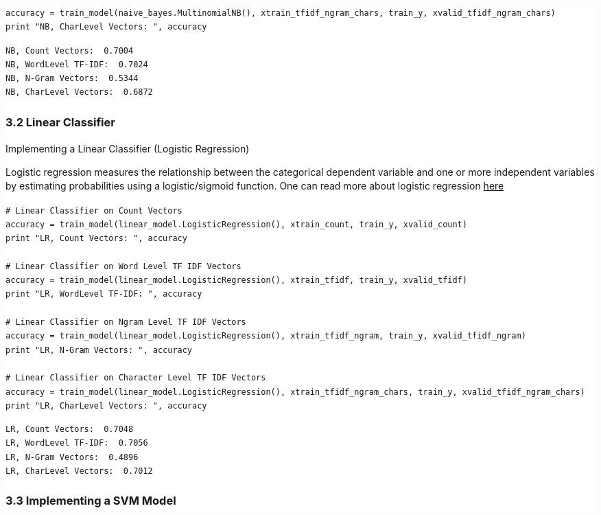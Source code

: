 ```
accuracy = train_model(naive_bayes.MultinomialNB(), xtrain_tfidf_ngram_chars, train_y, xvalid_tfidf_ngram_chars)
print "NB, CharLevel Vectors: ", accuracy
```



```
NB, Count Vectors:  0.7004
NB, WordLevel TF-IDF:  0.7024
NB, N-Gram Vectors:  0.5344
NB, CharLevel Vectors:  0.6872
```



### 3.2 Linear Classifier

Implementing a Linear Classifier (Logistic Regression)

Logistic regression measures the relationship between the categorical dependent variable and one or more independent variables by estimating probabilities using a logistic/sigmoid function. One can read more about logistic regression [here](https://www.analyticsvidhya.com/blog/2015/10/basics-logistic-regression/)

```
# Linear Classifier on Count Vectors
accuracy = train_model(linear_model.LogisticRegression(), xtrain_count, train_y, xvalid_count)
print "LR, Count Vectors: ", accuracy

# Linear Classifier on Word Level TF IDF Vectors
accuracy = train_model(linear_model.LogisticRegression(), xtrain_tfidf, train_y, xvalid_tfidf)
print "LR, WordLevel TF-IDF: ", accuracy

# Linear Classifier on Ngram Level TF IDF Vectors
accuracy = train_model(linear_model.LogisticRegression(), xtrain_tfidf_ngram, train_y, xvalid_tfidf_ngram)
print "LR, N-Gram Vectors: ", accuracy

# Linear Classifier on Character Level TF IDF Vectors
accuracy = train_model(linear_model.LogisticRegression(), xtrain_tfidf_ngram_chars, train_y, xvalid_tfidf_ngram_chars)
print "LR, CharLevel Vectors: ", accuracy
```



```
LR, Count Vectors:  0.7048
LR, WordLevel TF-IDF:  0.7056
LR, N-Gram Vectors:  0.4896
LR, CharLevel Vectors:  0.7012
```



### 3.3 Implementing a SVM Model

